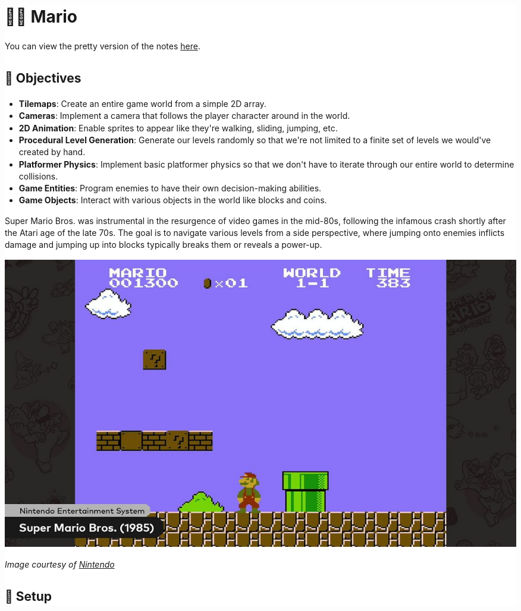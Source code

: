 # 🏃‍♂️ Mario

You can view the pretty version of the notes [here](https://jac-cs-game-programming-f21.github.io/Notes/#/4-Mario/).

## 🎯 Objectives

- **Tilemaps**: Create an entire game world from a simple 2D array.
- **Cameras**: Implement a camera that follows the player character around in the world.
- **2D Animation**: Enable sprites to appear like they're walking, sliding, jumping, etc.
- **Procedural Level Generation**: Generate our levels randomly so that we're not limited to a finite set of levels we would've created by hand.
- **Platformer Physics**: Implement basic platformer physics so that we don't have to iterate through our entire world to determine collisions.
- **Game Entities**: Program enemies to have their own decision-making abilities.
- **Game Objects**: Interact with various objects in the world like blocks and coins.

Super Mario Bros. was instrumental in the resurgence of video games in the mid-80s, following the infamous crash shortly after the Atari age of the late 70s. The goal is to navigate various levels from a side perspective, where jumping onto enemies inflicts damage and jumping up into blocks typically breaks them or reveals a power-up.

![Mario](./images/Mario.jpg)

_Image courtesy of [Nintendo](https://mario.nintendo.com/history/)_

## 🔨 Setup
